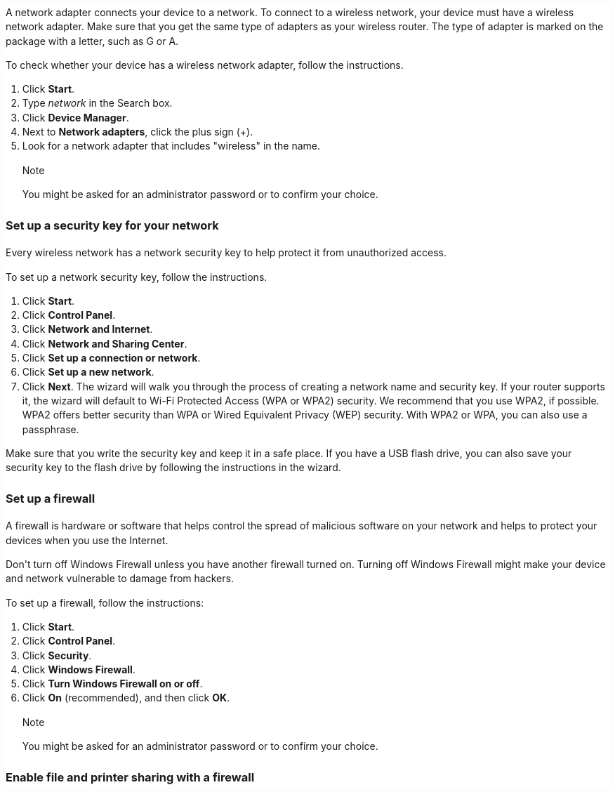 A network adapter connects your device to a network. To connect to a wireless network, your device must have a wireless network adapter. Make sure that you get the same type of adapters as your wireless router. The type of adapter is marked on the package with a letter, such as G or A.

To check whether your device has a wireless network adapter, follow the instructions.

1. Click **Start**.
2. Type _network_ in the Search box.
3. Click **Device Manager**.
4. Next to **Network adapters**, click the plus sign (+).
5. Look for a network adapter that includes "wireless" in the name.
   > [!Note]
   > You might be asked for an administrator password or to confirm your choice.

### Set up a security key for your network

Every wireless network has a network security key to help protect it from unauthorized access.

To set up a network security key, follow the instructions.

1. Click **Start**.
2. Click **Control Panel**.
3. Click **Network and Internet**.
4. Click **Network and Sharing Center**.
5. Click **Set up a connection or network**.
6. Click **Set up a new network**.
7. Click **Next**.
The wizard will walk you through the process of creating a network name and security key. If your router supports it, the wizard will default to Wi-Fi Protected Access (WPA or WPA2) security. We recommend that you use WPA2, if possible. WPA2 offers better security than WPA or Wired Equivalent Privacy (WEP) security. With WPA2 or WPA, you can also use a passphrase.

Make sure that you write the security key and keep it in a safe place. If you have a USB flash drive, you can also save your security key to the flash drive by following the instructions in the wizard.

### Set up a firewall

A firewall is hardware or software that helps control the spread of malicious software on your network and helps to protect your devices when you use the Internet.

Don't turn off Windows Firewall unless you have another firewall turned on. Turning off Windows Firewall might make your device and network vulnerable to damage from hackers.

To set up a firewall, follow the instructions:

1. Click **Start**.
2. Click **Control Panel**.
3. Click **Security**.
4. Click **Windows Firewall**.
5. Click **Turn Windows Firewall on or off**.
6. Click **On** (recommended), and then click **OK**.
   > [!Note]
   > You might be asked for an administrator password or to confirm your choice.

### Enable file and printer sharing with a firewall
